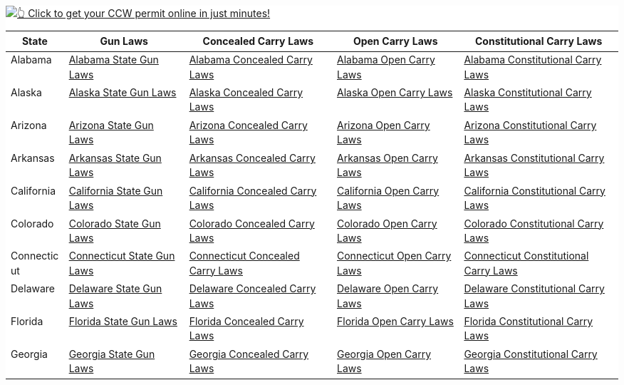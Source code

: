 [![](https://cdn-images-1.medium.com/max/2560/1*aCmvRhaa5Xjz4zDZxHzAjg.png)](https://serp.ly/ccw)[👆 Click to get your CCW permit online in just minutes!](https://serp.ly/ccw)

| State | Gun Laws | Concealed Carry Laws | Open Carry Laws | Constitutional Carry Laws |
|-------|----------|-----------------------|-----------------|----------------------------|
| Alabama | [Alabama State Gun Laws](https://github.com/universityofguns/laws/blob/main/state-gun-laws/Alabama-Gun-Laws.md) | [Alabama Concealed Carry Laws](https://github.com/universityofguns/laws/blob/main/concealed-carry-laws/Alabama-Concealed-Carry.md) | [Alabama Open Carry Laws](https://github.com/universityofguns/laws/blob/main/open-carry-laws/Alabama-Open-Carry-Laws.md) | [Alabama Constitutional Carry Laws](https://github.com/universityofguns/laws/blob/main/constitutional-carry-laws/Alabama-Constitutional-Carry-Laws.md) |
| Alaska | [Alaska State Gun Laws](https://github.com/universityofguns/laws/blob/main/state-gun-laws/Alaska-Gun-Laws.md) | [Alaska Concealed Carry Laws](https://github.com/universityofguns/laws/blob/main/concealed-carry-laws/Alaska-Concealed-Carry.md) | [Alaska Open Carry Laws](https://github.com/universityofguns/laws/blob/main/open-carry-laws/Alaska-Open-Carry-Laws.md) | [Alaska Constitutional Carry Laws](https://github.com/universityofguns/laws/blob/main/constitutional-carry-laws/Alaska-Constitutional-Carry-Laws.md) |
| Arizona | [Arizona State Gun Laws](https://github.com/universityofguns/laws/blob/main/state-gun-laws/Arizona-Gun-Laws.md) | [Arizona Concealed Carry Laws](https://github.com/universityofguns/laws/blob/main/concealed-carry-laws/Arizona-Concealed-Carry.md) | [Arizona Open Carry Laws](https://github.com/universityofguns/laws/blob/main/open-carry-laws/Arizona-Open-Carry-Laws.md) | [Arizona Constitutional Carry Laws](https://github.com/universityofguns/laws/blob/main/constitutional-carry-laws/Arizona-Constitutional-Carry-Laws.md) |
| Arkansas | [Arkansas State Gun Laws](https://github.com/universityofguns/laws/blob/main/state-gun-laws/Arkansas-Gun-Laws.md) | [Arkansas Concealed Carry Laws](https://github.com/universityofguns/laws/blob/main/concealed-carry-laws/Arkansas-Concealed-Carry.md) | [Arkansas Open Carry Laws](https://github.com/universityofguns/laws/blob/main/open-carry-laws/Arkansas-Open-Carry-Laws.md) | [Arkansas Constitutional Carry Laws](https://github.com/universityofguns/laws/blob/main/constitutional-carry-laws/Arkansas-Constitutional-Carry-Laws.md) |
| California | [California State Gun Laws](https://github.com/universityofguns/laws/blob/main/state-gun-laws/California-Gun-Laws.md) | [California Concealed Carry Laws](https://github.com/universityofguns/laws/blob/main/concealed-carry-laws/California-Concealed-Carry.md) | [California Open Carry Laws](https://github.com/universityofguns/laws/blob/main/open-carry-laws/California-Open-Carry-Laws.md) | [California Constitutional Carry Laws](https://github.com/universityofguns/laws/blob/main/constitutional-carry-laws/California-Constitutional-Carry-Laws.md) |
| Colorado | [Colorado State Gun Laws](https://github.com/universityofguns/laws/blob/main/state-gun-laws/Colorado-Gun-Laws.md) | [Colorado Concealed Carry Laws](https://github.com/universityofguns/laws/blob/main/concealed-carry-laws/Colorado-Concealed-Carry.md) | [Colorado Open Carry Laws](https://github.com/universityofguns/laws/blob/main/open-carry-laws/Colorado-Open-Carry-Laws.md) | [Colorado Constitutional Carry Laws](https://github.com/universityofguns/laws/blob/main/constitutional-carry-laws/Colorado-Constitutional-Carry-Laws.md) |
| Connecticut | [Connecticut State Gun Laws](https://github.com/universityofguns/laws/blob/main/state-gun-laws/Connecticut-Gun-Laws.md) | [Connecticut Concealed Carry Laws](https://github.com/universityofguns/laws/blob/main/concealed-carry-laws/Connecticut-Concealed-Carry.md) | [Connecticut Open Carry Laws](https://github.com/universityofguns/laws/blob/main/open-carry-laws/Connecticut-Open-Carry-Laws.md) | [Connecticut Constitutional Carry Laws](https://github.com/universityofguns/laws/blob/main/constitutional-carry-laws/Connecticut-Constitutional-Carry-Laws.md) |
| Delaware | [Delaware State Gun Laws](https://github.com/universityofguns/laws/blob/main/state-gun-laws/Delaware-Gun-Laws.md) | [Delaware Concealed Carry Laws](https://github.com/universityofguns/laws/blob/main/concealed-carry-laws/Delaware-Concealed-Carry.md) | [Delaware Open Carry Laws](https://github.com/universityofguns/laws/blob/main/open-carry-laws/Delaware-Open-Carry-Laws.md) | [Delaware Constitutional Carry Laws](https://github.com/universityofguns/laws/blob/main/constitutional-carry-laws/Delaware-Constitutional-Carry-Laws.md) |
| Florida | [Florida State Gun Laws](https://github.com/universityofguns/laws/blob/main/state-gun-laws/Florida-Gun-Laws.md) | [Florida Concealed Carry Laws](https://github.com/universityofguns/laws/blob/main/concealed-carry-laws/Florida-Concealed-Carry.md) | [Florida Open Carry Laws](https://github.com/universityofguns/laws/blob/main/open-carry-laws/Florida-Open-Carry-Laws.md) | [Florida Constitutional Carry Laws](https://github.com/universityofguns/laws/blob/main/constitutional-carry-laws/Florida-Constitutional-Carry-Laws.md) |
| Georgia | [Georgia State Gun Laws](https://github.com/universityofguns/laws/blob/main/state-gun-laws/Georgia-Gun-Laws.md) | [Georgia Concealed Carry Laws](https://github.com/universityofguns/laws/blob/main/concealed-carry-laws/Georgia-Concealed-Carry.md) | [Georgia Open Carry Laws](https://github.com/universityofguns/laws/blob/main/open-carry-laws/Georgia-Open-Carry-Laws.md) | [Georgia Constitutional Carry Laws](https://github.com/universityofguns/laws/blob/main/constitutional-carry-laws/Georgia-Constitutional-Carry-Laws.md) |